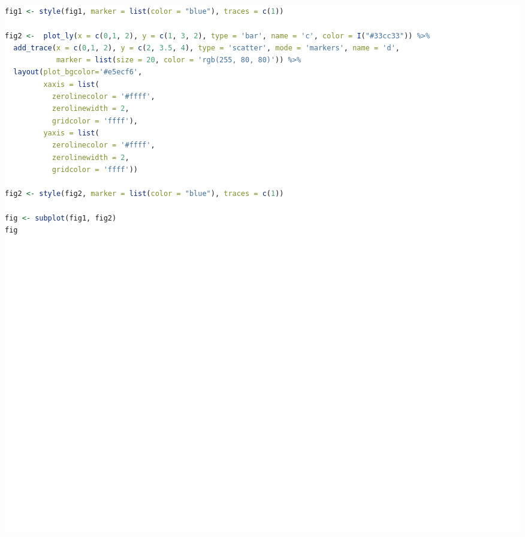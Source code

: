 ``` r
fig1 <- style(fig1, marker = list(color = "blue"), traces = c(1))

fig2 <-  plot_ly(x = c(0,1, 2), y = c(1, 3, 2), type = 'bar', name = 'c', color = I("#33cc33")) %>%
  add_trace(x = c(0,1, 2), y = c(2, 3.5, 4), type = 'scatter', mode = 'markers', name = 'd',
            marker = list(size = 20, color = 'rgb(255, 80, 80)')) %>%
  layout(plot_bgcolor='#e5ecf6', 
         xaxis = list( 
           zerolinecolor = '#ffff', 
           zerolinewidth = 2, 
           gridcolor = 'ffff'), 
         yaxis = list( 
           zerolinecolor = '#ffff', 
           zerolinewidth = 2, 
           gridcolor = 'ffff'))

fig2 <- style(fig2, marker = list(color = "blue"), traces = c(1))

fig <- subplot(fig1, fig2)
fig
```

<div class="plotly html-widget html-fill-item" id="htmlwidget-3d390be2e8df4a827844" style="width:672px;height:480px;"></div>
<script type="application/json" data-for="htmlwidget-3d390be2e8df4a827844">{"x":{"data":[{"x":[0,1,2],"y":[2,1,3],"name":"b","type":"bar","marker":{"color":"blue"},"textfont":{"color":"rgba(255,0,0,1)"},"error_y":{"color":"rgba(255,0,0,1)"},"error_x":{"color":"rgba(255,0,0,1)"},"xaxis":"x","yaxis":"y","frame":null},{"x":[0,1,2],"y":[4,2,3.5],"name":"a","type":"scatter","mode":"markers","marker":{"color":"rgb(51, 204, 51)","size":20,"line":{"color":"rgba(255,0,0,1)"}},"textfont":{"color":"rgba(255,0,0,1)"},"error_y":{"color":"rgba(255,0,0,1)"},"error_x":{"color":"rgba(255,0,0,1)"},"line":{"color":"rgba(255,0,0,1)"},"xaxis":"x","yaxis":"y","frame":null},{"x":[0,1,2],"y":[1,3,2],"name":"c","type":"bar","marker":{"color":"blue"},"textfont":{"color":"rgba(51,204,51,1)"},"error_y":{"color":"rgba(51,204,51,1)"},"error_x":{"color":"rgba(51,204,51,1)"},"xaxis":"x2","yaxis":"y2","frame":null},{"x":[0,1,2],"y":[2,3.5,4],"name":"d","type":"scatter","mode":"markers","marker":{"color":"rgb(255, 80, 80)","size":20,"line":{"color":"rgba(51,204,51,1)"}},"textfont":{"color":"rgba(51,204,51,1)"},"error_y":{"color":"rgba(51,204,51,1)"},"error_x":{"color":"rgba(51,204,51,1)"},"line":{"color":"rgba(51,204,51,1)"},"xaxis":"x2","yaxis":"y2","frame":null}],"layout":{"xaxis":{"domain":[0,0.47999999999999998],"automargin":true,"zerolinecolor":"#ffff","zerolinewidth":2,"gridcolor":"ffff","anchor":"y"},"xaxis2":{"domain":[0.52000000000000002,1],"automargin":true,"zerolinecolor":"#ffff","zerolinewidth":2,"gridcolor":"ffff","anchor":"y2"},"yaxis2":{"domain":[0,1],"automargin":true,"zerolinecolor":"#ffff","zerolinewidth":2,"gridcolor":"ffff","anchor":"x2"},"yaxis":{"domain":[0,1],"automargin":true,"zerolinecolor":"#ffff","zerolinewidth":2,"gridcolor":"ffff","anchor":"x"},"annotations":[],"shapes":[],"images":[],"margin":{"b":40,"l":60,"t":25,"r":10},"plot_bgcolor":"#e5ecf6","hovermode":"closest","showlegend":true},"attrs":{"311916f97e7e":{"x":[0,1,2],"y":[2,1,3],"name":"b","color":["red"],"alpha_stroke":1,"sizes":[10,100],"spans":[1,20],"type":"bar"},"311916f97e7e.1":{"x":[0,1,2],"y":[4,2,3.5],"name":"a","color":["red"],"alpha_stroke":1,"sizes":[10,100],"spans":[1,20],"type":"scatter","mode":"markers","marker":{"size":20,"color":"rgb(51, 204, 51)"},"inherit":true},"3119596f75d4":{"x":[0,1,2],"y":[1,3,2],"name":"c","color":["#33cc33"],"alpha_stroke":1,"sizes":[10,100],"spans":[1,20],"type":"bar"},"3119596f75d4.1":{"x":[0,1,2],"y":[2,3.5,4],"name":"d","color":["#33cc33"],"alpha_stroke":1,"sizes":[10,100],"spans":[1,20],"type":"scatter","mode":"markers","marker":{"size":20,"color":"rgb(255, 80, 80)"},"inherit":true}},"source":"A","config":{"modeBarButtonsToAdd":["hoverclosest","hovercompare"],"showSendToCloud":false},"highlight":{"on":"plotly_click","persistent":false,"dynamic":false,"selectize":false,"opacityDim":0.20000000000000001,"selected":{"opacity":1},"debounce":0},"subplot":true,"shinyEvents":["plotly_hover","plotly_click","plotly_selected","plotly_relayout","plotly_brushed","plotly_brushing","plotly_clickannotation","plotly_doubleclick","plotly_deselect","plotly_afterplot","plotly_sunburstclick"],"base_url":"https://plot.ly"},"evals":[],"jsHooks":[]}</script>
